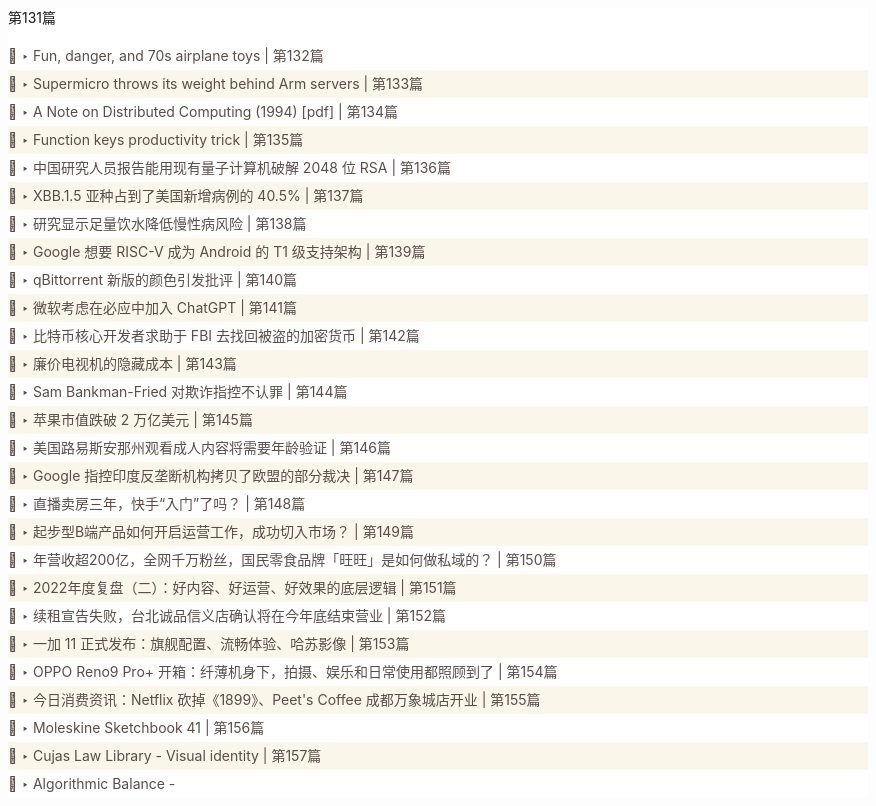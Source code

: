 第131篇</a></div><div style='line-height:3;' ><a href='https://whyisthisinteresting.substack.com/p/the-worlds-most-dangerous-toy-edition' style="line-height:2;text-decoration:none;display:block;color:#584D49;">🌈 ‣ Fun, danger, and 70s airplane toys | 第132篇</a></div><div style='line-height:3;background-color:#FAF6EA;' ><a href='https://www.nextplatform.com/2023/01/03/supermicro-throws-its-weight-behind-arm-servers/' style="line-height:2;text-decoration:none;display:block;color:#584D49;">🌈 ‣ Supermicro throws its weight behind Arm servers | 第133篇</a></div><div style='line-height:3;' ><a href='https://scholar.harvard.edu/files/waldo/files/waldo-94.pdf' style="line-height:2;text-decoration:none;display:block;color:#584D49;">🌈 ‣ A Note on Distributed Computing (1994) [pdf] | 第134篇</a></div><div style='line-height:3;background-color:#FAF6EA;' ><a href='https://mxgrn.com/blog/function-keys-productivity-trick' style="line-height:2;text-decoration:none;display:block;color:#584D49;">🌈 ‣ Function keys productivity trick | 第135篇</a></div><div style='line-height:3;' ><a href='https://www.solidot.org/story?sid=73807' style="line-height:2;text-decoration:none;display:block;color:#584D49;">🌈 ‣ 中国研究人员报告能用现有量子计算机破解 2048 位 RSA | 第136篇</a></div><div style='line-height:3;background-color:#FAF6EA;' ><a href='https://www.solidot.org/story?sid=73806' style="line-height:2;text-decoration:none;display:block;color:#584D49;">🌈 ‣ XBB.1.5 亚种占到了美国新增病例的 40.5% | 第137篇</a></div><div style='line-height:3;' ><a href='https://www.solidot.org/story?sid=73805' style="line-height:2;text-decoration:none;display:block;color:#584D49;">🌈 ‣ 研究显示足量饮水降低慢性病风险 | 第138篇</a></div><div style='line-height:3;background-color:#FAF6EA;' ><a href='https://www.solidot.org/story?sid=73804' style="line-height:2;text-decoration:none;display:block;color:#584D49;">🌈 ‣ Google 想要 RISC-V 成为 Android 的 T1 级支持架构 | 第139篇</a></div><div style='line-height:3;' ><a href='https://www.solidot.org/story?sid=73803' style="line-height:2;text-decoration:none;display:block;color:#584D49;">🌈 ‣ qBittorrent 新版的颜色引发批评 | 第140篇</a></div><div style='line-height:3;background-color:#FAF6EA;' ><a href='https://www.solidot.org/story?sid=73802' style="line-height:2;text-decoration:none;display:block;color:#584D49;">🌈 ‣ 微软考虑在必应中加入 ChatGPT | 第141篇</a></div><div style='line-height:3;' ><a href='https://www.solidot.org/story?sid=73801' style="line-height:2;text-decoration:none;display:block;color:#584D49;">🌈 ‣ 比特币核心开发者求助于 FBI 去找回被盗的加密货币 | 第142篇</a></div><div style='line-height:3;background-color:#FAF6EA;' ><a href='https://www.solidot.org/story?sid=73800' style="line-height:2;text-decoration:none;display:block;color:#584D49;">🌈 ‣ 廉价电视机的隐藏成本 | 第143篇</a></div><div style='line-height:3;' ><a href='https://www.solidot.org/story?sid=73799' style="line-height:2;text-decoration:none;display:block;color:#584D49;">🌈 ‣ Sam Bankman-Fried 对欺诈指控不认罪 | 第144篇</a></div><div style='line-height:3;background-color:#FAF6EA;' ><a href='https://www.solidot.org/story?sid=73798' style="line-height:2;text-decoration:none;display:block;color:#584D49;">🌈 ‣ 苹果市值跌破 2 万亿美元 | 第145篇</a></div><div style='line-height:3;' ><a href='https://www.solidot.org/story?sid=73797' style="line-height:2;text-decoration:none;display:block;color:#584D49;">🌈 ‣ 美国路易斯安那州观看成人内容将需要年龄验证 | 第146篇</a></div><div style='line-height:3;background-color:#FAF6EA;' ><a href='https://www.solidot.org/story?sid=73796' style="line-height:2;text-decoration:none;display:block;color:#584D49;">🌈 ‣ Google 指控印度反垄断机构拷贝了欧盟的部分裁决 | 第147篇</a></div><div style='line-height:3;' ><a href='https://www.woshipm.com/operate/5722573.html' style="line-height:2;text-decoration:none;display:block;color:#584D49;">🌈 ‣ 直播卖房三年，快手“入门”了吗？ | 第148篇</a></div><div style='line-height:3;background-color:#FAF6EA;' ><a href='https://www.woshipm.com/operate/5719032.html' style="line-height:2;text-decoration:none;display:block;color:#584D49;">🌈 ‣ 起步型B端产品如何开启运营工作，成功切入市场？ | 第149篇</a></div><div style='line-height:3;' ><a href='https://www.woshipm.com/operate/5721129.html' style="line-height:2;text-decoration:none;display:block;color:#584D49;">🌈 ‣ 年营收超200亿，全网千万粉丝，国民零食品牌「旺旺」是如何做私域的？ | 第150篇</a></div><div style='line-height:3;background-color:#FAF6EA;' ><a href='https://www.woshipm.com/operate/5720683.html' style="line-height:2;text-decoration:none;display:block;color:#584D49;">🌈 ‣ 2022年度复盘（二）：好内容、好运营、好效果的底层逻辑 | 第151篇</a></div><div style='line-height:3;' ><a href='http://www.toodaylab.com/81532' style="line-height:2;text-decoration:none;display:block;color:#584D49;">🌈 ‣ 续租宣告失败，台北诚品信义店确认将在今年底结束营业 | 第152篇</a></div><div style='line-height:3;background-color:#FAF6EA;' ><a href='http://www.toodaylab.com/81529' style="line-height:2;text-decoration:none;display:block;color:#584D49;">🌈 ‣ 一加 11 正式发布：旗舰配置、流畅体验、哈苏影像 | 第153篇</a></div><div style='line-height:3;' ><a href='http://www.toodaylab.com/81528' style="line-height:2;text-decoration:none;display:block;color:#584D49;">🌈 ‣ OPPO Reno9 Pro+ 开箱：纤薄机身下，拍摄、娱乐和日常使用都照顾到了 | 第154篇</a></div><div style='line-height:3;background-color:#FAF6EA;' ><a href='http://www.toodaylab.com/81526' style="line-height:2;text-decoration:none;display:block;color:#584D49;">🌈 ‣ 今日消费资讯：Netflix 砍掉《1899》、Peet's Coffee 成都万象城店开业 | 第155篇</a></div><div style='line-height:3;' ><a href='https://www.behance.net/gallery/160335773/Moleskine-Sketchbook-41' style="line-height:2;text-decoration:none;display:block;color:#584D49;">🌈 ‣ Moleskine Sketchbook 41 | 第156篇</a></div><div style='line-height:3;background-color:#FAF6EA;' ><a href='https://www.behance.net/gallery/159786457/Cujas-Law-Library-Visual-identity' style="line-height:2;text-decoration:none;display:block;color:#584D49;">🌈 ‣ Cujas Law Library - Visual identity | 第157篇</a></div><div style='line-height:3;' ><a href='https://www.behance.net/gallery/159815691/Algorithmic-Balance-2023' style="line-height:2;text-decoration:none;display:block;color:#584D49;">🌈 ‣ Algorithmic Balance -